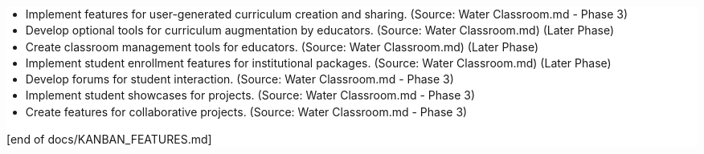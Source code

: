 - Implement features for user-generated curriculum creation and sharing. (Source: Water Classroom.md - Phase 3)
- Develop optional tools for curriculum augmentation by educators. (Source: Water Classroom.md) (Later Phase)
- Create classroom management tools for educators. (Source: Water Classroom.md) (Later Phase)
- Implement student enrollment features for institutional packages. (Source: Water Classroom.md) (Later Phase)
- Develop forums for student interaction. (Source: Water Classroom.md - Phase 3)
- Implement student showcases for projects. (Source: Water Classroom.md - Phase 3)
- Create features for collaborative projects. (Source: Water Classroom.md - Phase 3)

[end of docs/KANBAN_FEATURES.md]
